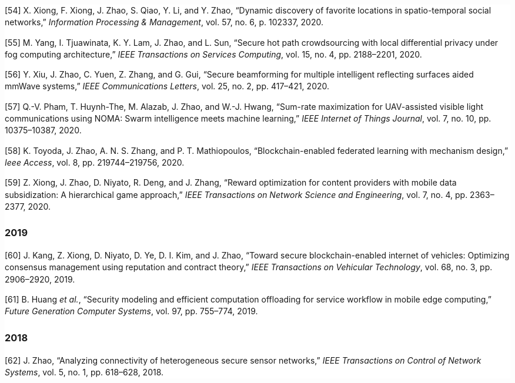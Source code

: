 <span class="csl-left-margin">\[54\]
</span><span class="csl-right-inline">X. Xiong, F. Xiong, J. Zhao, S.
Qiao, Y. Li, and Y. Zhao, “Dynamic discovery of favorite locations in
spatio-temporal social networks,” *Information Processing & Management*,
vol. 57, no. 6, p. 102337, 2020.</span>

<span class="csl-left-margin">\[55\]
</span><span class="csl-right-inline">M. Yang, I. Tjuawinata, K. Y. Lam,
J. Zhao, and L. Sun, “Secure hot path crowdsourcing with local
differential privacy under fog computing architecture,” *IEEE
Transactions on Services Computing*, vol. 15, no. 4, pp. 2188–2201,
2020.</span>

<span class="csl-left-margin">\[56\]
</span><span class="csl-right-inline">Y. Xiu, J. Zhao, C. Yuen, Z.
Zhang, and G. Gui, “Secure beamforming for multiple intelligent
reflecting surfaces aided <span class="nocase">mmWave</span> systems,”
*IEEE Communications Letters*, vol. 25, no. 2, pp. 417–421, 2020.</span>

<span class="csl-left-margin">\[57\]
</span><span class="csl-right-inline">Q.-V. Pham, T. Huynh-The, M.
Alazab, J. Zhao, and W.-J. Hwang, “Sum-rate maximization for
UAV-assisted visible light communications using NOMA: Swarm intelligence
meets machine learning,” *IEEE Internet of Things Journal*, vol. 7, no.
10, pp. 10375–10387, 2020.</span>

<span class="csl-left-margin">\[58\]
</span><span class="csl-right-inline">K. Toyoda, J. Zhao, A. N. S.
Zhang, and P. T. Mathiopoulos, “Blockchain-enabled federated learning
with mechanism design,” *Ieee Access*, vol. 8, pp. 219744–219756,
2020.</span>

<span class="csl-left-margin">\[59\]
</span><span class="csl-right-inline">Z. Xiong, J. Zhao, D. Niyato, R.
Deng, and J. Zhang, “Reward optimization for content providers with
mobile data subsidization: A hierarchical game approach,” *IEEE
Transactions on Network Science and Engineering*, vol. 7, no. 4, pp.
2363–2377, 2020.</span>

### 2019
<span class="csl-left-margin">\[60\]
</span><span class="csl-right-inline">J. Kang, Z. Xiong, D. Niyato, D.
Ye, D. I. Kim, and J. Zhao, “Toward secure blockchain-enabled internet
of vehicles: Optimizing consensus management using reputation and
contract theory,” *IEEE Transactions on Vehicular Technology*, vol. 68,
no. 3, pp. 2906–2920, 2019.</span>

<span class="csl-left-margin">\[61\]
</span><span class="csl-right-inline">B. Huang *et al.*, “Security
modeling and efficient computation offloading for service workflow in
mobile edge computing,” *Future Generation Computer Systems*, vol. 97,
pp. 755–774, 2019.</span>

### 2018
<span class="csl-left-margin">\[62\]
</span><span class="csl-right-inline">J. Zhao, “Analyzing connectivity
of heterogeneous secure sensor networks,” *IEEE Transactions on Control
of Network Systems*, vol. 5, no. 1, pp. 618–628, 2018.</span>
